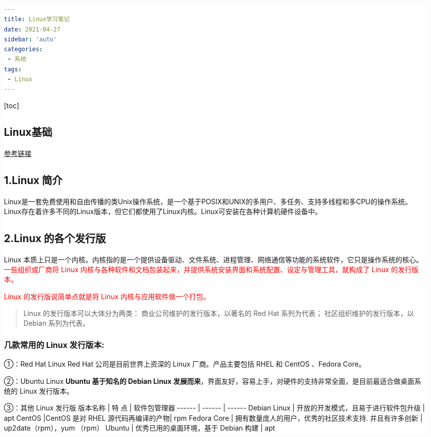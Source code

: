 ```yaml
---
title: Linux学习笔记
date: 2021-04-27
sidebar: 'auto'
categories: 
 - 系统
tags:
 - Linux
---
```


[toc]

## Linux基础

[参考链接](http://c.biancheng.net/linux_tutorial/)

## 1.Linux 简介

Linux是一套免费使用和自由传播的类Unix操作系统，是一个基于POSIX和UNIX的多用户、多任务、支持多线程和多CPU的操作系统。Linux存在着许多不同的Linux版本，但它们都使用了Linux内核。Linux可安装在各种计算机硬件设备中。

## 2.Linux 的各个发行版

Linux 本质上只是一个内核。内核指的是一个提供设备驱动、文件系统、进程管理、网络通信等功能的系统软件，它只是操作系统的核心。<font color="red">一些组织或厂商将 Linux 内核与各种软件和文档包装起来，并提供系统安装界面和系统配置、设定与管理工具，就构成了 Linux 的发行版本。</font>

<font color="red">Linux 的发行版说简单点就是将 Linux 内核与应用软件做一个打包。</font>

>Linux 的发行版本可以大体分为两类：
商业公司维护的发行版本，以著名的 Red Hat 系列为代表；
社区组织维护的发行版本，以 Debian 系列为代表。

<h3>几款常用的 Linux 发行版本:</h3>

①：Red Hat Linux
Red Hat 公司是目前世界上资深的 Linux 厂商。产品主要包括 RHEL 和 CentOS 、Fedora Core。

②：Ubuntu Linux
**Ubuntu 基于知名的 Debian Linux 发展而来**，界面友好，容易上手，对硬件的支持非常全面，是目前最适合做桌面系统的 Linux 发行版本。

③：其他 Linux 发行版
 版本名称 | 特 点 | 软件包管理器
 ------ | ------ | ------ 
 Debian Linux  | 开放的开发模式，且易于进行软件包升级 | apt
 CentOS |CentOS 是对 RHEL 源代码再编译的产物| rpm
 Fedora Core |	拥有数量庞人的用户，优秀的社区技术支持. 并且有许多创新 | up2date（rpm），yum （rpm）
 Ubuntu |	优秀已用的桌面环境，基于 Debian 构建 |  apt
